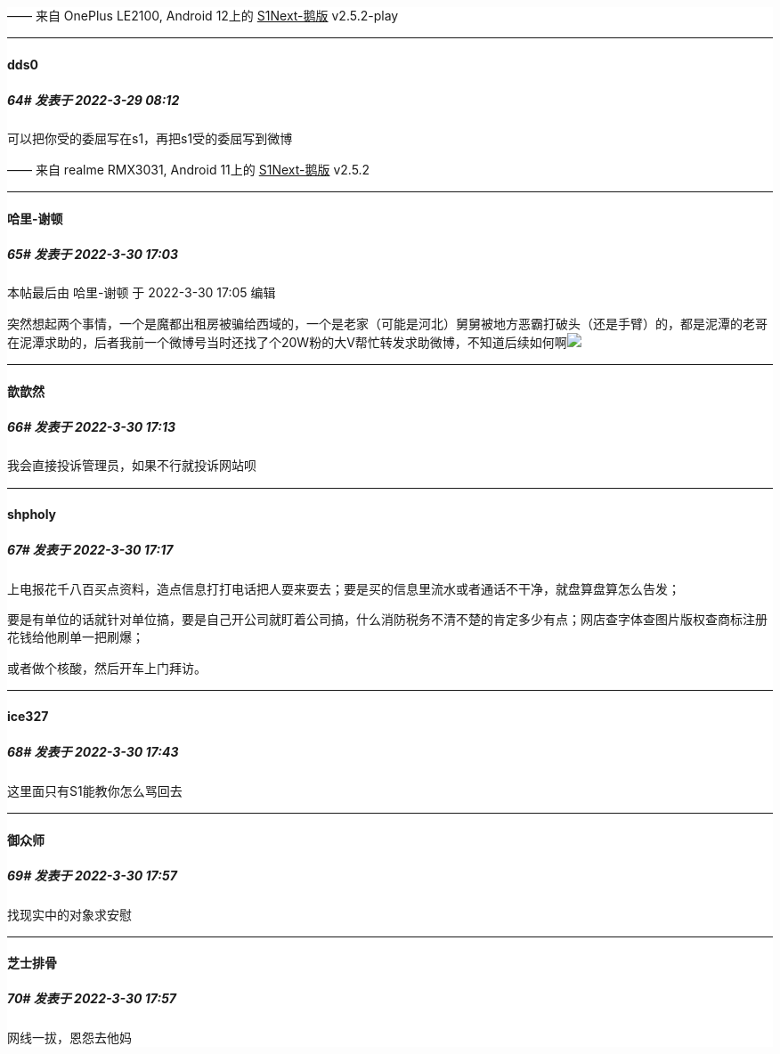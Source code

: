 —— 来自 OnePlus LE2100, Android 12上的 [S1Next-鹅版](https://github.com/ykrank/S1-Next/releases) v2.5.2-play



*****

####  dds0  
##### 64#       发表于 2022-3-29 08:12

可以把你受的委屈写在s1，再把s1受的委屈写到微博

—— 来自 realme RMX3031, Android 11上的 [S1Next-鹅版](https://github.com/ykrank/S1-Next/releases) v2.5.2



*****

####  哈里-谢顿  
##### 65#       发表于 2022-3-30 17:03

 本帖最后由 哈里-谢顿 于 2022-3-30 17:05 编辑 

突然想起两个事情，一个是魔都出租房被骗给西域的，一个是老家（可能是河北）舅舅被地方恶霸打破头（还是手臂）的，都是泥潭的老哥在泥潭求助的，后者我前一个微博号当时还找了个20W粉的大V帮忙转发求助微博，不知道后续如何啊<img src="https://static.saraba1st.com/image/smiley/face2017/001.png" referrerpolicy="no-referrer">

*****

####  歆歆然  
##### 66#       发表于 2022-3-30 17:13

我会直接投诉管理员，如果不行就投诉网站呗

*****

####  shpholy  
##### 67#       发表于 2022-3-30 17:17

上电报花千八百买点资料，造点信息打打电话把人耍来耍去；要是买的信息里流水或者通话不干净，就盘算盘算怎么告发；

要是有单位的话就针对单位搞，要是自己开公司就盯着公司搞，什么消防税务不清不楚的肯定多少有点；网店查字体查图片版权查商标注册花钱给他刷单一把刷爆；

或者做个核酸，然后开车上门拜访。



*****

####  ice327  
##### 68#       发表于 2022-3-30 17:43

这里面只有S1能教你怎么骂回去



*****

####  御众师  
##### 69#       发表于 2022-3-30 17:57

找现实中的对象求安慰

*****

####  芝士排骨  
##### 70#       发表于 2022-3-30 17:57

网线一拔，恩怨去他妈

